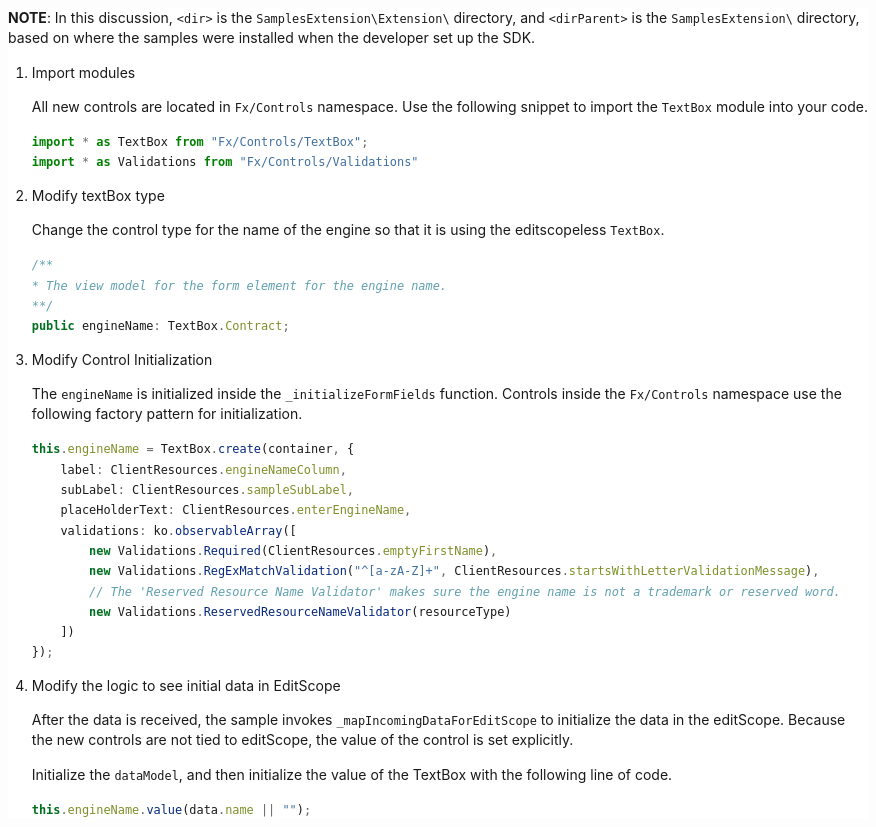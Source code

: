 **NOTE**: In this discussion, `<dir>` is the `SamplesExtension\Extension\` directory, and  `<dirParent>`  is the `SamplesExtension\` directory, based on where the samples were installed when the developer set up the SDK. 

1. Import modules

    All new controls are located in `Fx/Controls` namespace. Use the following snippet to import the `TextBox` module into your code.

    ```ts 
    import * as TextBox from "Fx/Controls/TextBox";
    import * as Validations from "Fx/Controls/Validations"
    ```

1. Modify textBox type

    Change the control type for the name of the engine so that it is using the editscopeless `TextBox`.

    ```ts
    /**
    * The view model for the form element for the engine name.
    **/
    public engineName: TextBox.Contract;
    ```

1. Modify Control Initialization

    The `engineName` is initialized inside the `_initializeFormFields` function. Controls inside the `Fx/Controls` namespace use the following factory pattern for initialization.

    ```ts
    this.engineName = TextBox.create(container, {
        label: ClientResources.engineNameColumn,
        subLabel: ClientResources.sampleSubLabel,
        placeHolderText: ClientResources.enterEngineName,
        validations: ko.observableArray([
            new Validations.Required(ClientResources.emptyFirstName),
            new Validations.RegExMatchValidation("^[a-zA-Z]+", ClientResources.startsWithLetterValidationMessage),
            // The 'Reserved Resource Name Validator' makes sure the engine name is not a trademark or reserved word.
            new Validations.ReservedResourceNameValidator(resourceType)
        ])
    });
    ```
   
1. Modify the logic to see initial data in EditScope

    After the data is received, the sample invokes  `_mapIncomingDataForEditScope` to initialize the data in the editScope.  Because the new controls are not tied to editScope, the value of the control is set explicitly.

    Initialize the `dataModel`, and then initialize the value of the TextBox with the following line of code.
    
    ```ts
    this.engineName.value(data.name || "");
    ```
